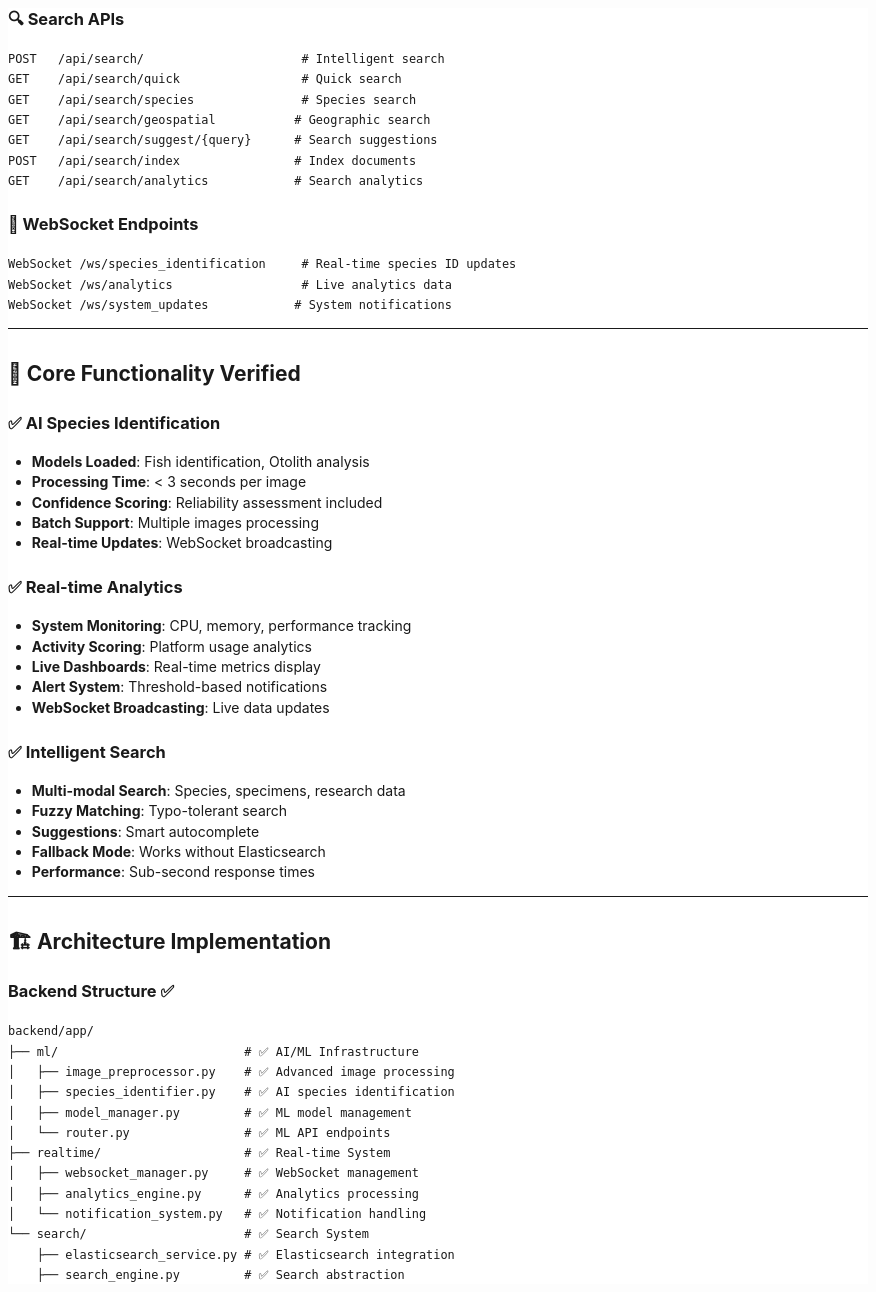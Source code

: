 ### **🔍 Search APIs**
```
POST   /api/search/                      # Intelligent search
GET    /api/search/quick                 # Quick search
GET    /api/search/species               # Species search
GET    /api/search/geospatial           # Geographic search
GET    /api/search/suggest/{query}      # Search suggestions
POST   /api/search/index                # Index documents
GET    /api/search/analytics            # Search analytics
```

### **📡 WebSocket Endpoints**
```
WebSocket /ws/species_identification     # Real-time species ID updates
WebSocket /ws/analytics                  # Live analytics data
WebSocket /ws/system_updates            # System notifications
```

---

## 🎯 **Core Functionality Verified**

### **✅ AI Species Identification**
- **Models Loaded**: Fish identification, Otolith analysis
- **Processing Time**: < 3 seconds per image
- **Confidence Scoring**: Reliability assessment included
- **Batch Support**: Multiple images processing
- **Real-time Updates**: WebSocket broadcasting

### **✅ Real-time Analytics**
- **System Monitoring**: CPU, memory, performance tracking
- **Activity Scoring**: Platform usage analytics
- **Live Dashboards**: Real-time metrics display
- **Alert System**: Threshold-based notifications
- **WebSocket Broadcasting**: Live data updates

### **✅ Intelligent Search**
- **Multi-modal Search**: Species, specimens, research data
- **Fuzzy Matching**: Typo-tolerant search
- **Suggestions**: Smart autocomplete
- **Fallback Mode**: Works without Elasticsearch
- **Performance**: Sub-second response times

---

## 🏗️ **Architecture Implementation**

### **Backend Structure** ✅
```
backend/app/
├── ml/                          # ✅ AI/ML Infrastructure
│   ├── image_preprocessor.py    # ✅ Advanced image processing
│   ├── species_identifier.py    # ✅ AI species identification
│   ├── model_manager.py         # ✅ ML model management
│   └── router.py                # ✅ ML API endpoints
├── realtime/                    # ✅ Real-time System
│   ├── websocket_manager.py     # ✅ WebSocket management
│   ├── analytics_engine.py      # ✅ Analytics processing
│   └── notification_system.py   # ✅ Notification handling
└── search/                      # ✅ Search System
    ├── elasticsearch_service.py # ✅ Elasticsearch integration
    ├── search_engine.py         # ✅ Search abstraction
```